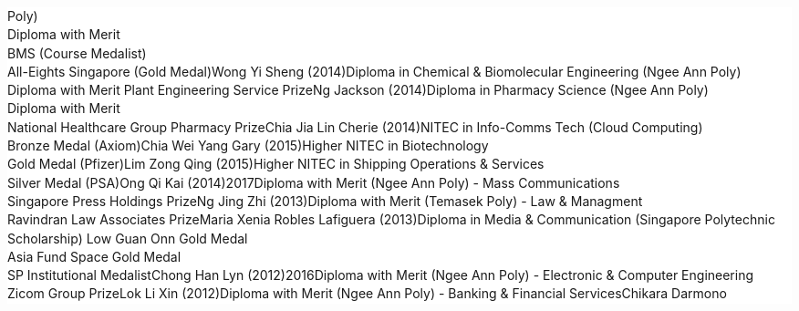 Poly)<br style="margin: 0px; outline: 0px; padding: 0px;">Diploma with Merit<br style="margin: 0px; outline: 0px; padding: 0px;">BMS (Course Medalist)<br style="margin: 0px; outline: 0px; padding: 0px;">All-Eights Singapore (Gold Medal)</td><td style="margin: 0px; outline: 0px; padding: 2px; text-align: center; border: 1px solid rgb(170, 170, 170); width: 410.609px;">Wong Yi Sheng (2014)</td></tr><tr style="margin: 0px; outline: 0px; padding: 0px;"><td style="margin: 0px; outline: 0px; padding: 2px; text-align: center; border: 1px solid rgb(170, 170, 170); width: 518.391px;">Diploma in Chemical &amp; Biomolecular Engineering (Ngee Ann Poly)<br style="margin: 0px; outline: 0px; padding: 0px;">Diploma with Merit Plant Engineering Service Prize</td><td style="margin: 0px; outline: 0px; padding: 2px; text-align: center; border: 1px solid rgb(170, 170, 170); width: 410.609px;">Ng Jackson (2014)</td></tr><tr style="margin: 0px; outline: 0px; padding: 0px;"><td style="margin: 0px; outline: 0px; padding: 2px; text-align: center; border: 1px solid rgb(170, 170, 170); width: 518.391px;">Diploma in Pharmacy Science (Ngee Ann Poly)<br style="margin: 0px; outline: 0px; padding: 0px;">Diploma with Merit<br style="margin: 0px; outline: 0px; padding: 0px;">National Healthcare Group Pharmacy Prize</td><td style="margin: 0px; outline: 0px; padding: 2px; text-align: center; border: 1px solid rgb(170, 170, 170); width: 410.609px;">Chia Jia Lin Cherie (2014)</td></tr><tr style="margin: 0px; outline: 0px; padding: 0px;"><td style="margin: 0px; outline: 0px; padding: 2px; text-align: center; border: 1px solid rgb(170, 170, 170); width: 518.391px;">NITEC in Info-Comms Tech (Cloud Computing)<br style="margin: 0px; outline: 0px; padding: 0px;">Bronze Medal (Axiom)</td><td style="margin: 0px; outline: 0px; padding: 2px; text-align: center; border: 1px solid rgb(170, 170, 170); width: 410.609px;">Chia Wei Yang Gary (2015)</td></tr><tr style="margin: 0px; outline: 0px; padding: 0px;"><td style="margin: 0px; outline: 0px; padding: 2px; text-align: center; border: 1px solid rgb(170, 170, 170); width: 518.391px;">Higher NITEC in Biotechnology<br style="margin: 0px; outline: 0px; padding: 0px;">Gold Medal (Pfizer)</td><td style="margin: 0px; outline: 0px; padding: 2px; text-align: center; border: 1px solid rgb(170, 170, 170); width: 410.609px;">Lim Zong Qing (2015)</td></tr><tr style="margin: 0px; outline: 0px; padding: 0px;"><td style="margin: 0px; outline: 0px; padding: 2px; text-align: center; border: 1px solid rgb(170, 170, 170); width: 518.391px;">Higher NITEC in Shipping Operations &amp; Services<br style="margin: 0px; outline: 0px; padding: 0px;">Silver Medal (PSA)</td><td style="margin: 0px; outline: 0px; padding: 2px; text-align: center; border: 1px solid rgb(170, 170, 170); width: 410.609px;">Ong Qi Kai (2014)</td></tr><tr style="margin: 0px; outline: 0px; padding: 0px;"><td colspan="2" style="margin: 0px; outline: 0px; padding: 2px; text-align: center; border: 1px solid rgb(170, 170, 170); width: 934px; background-color: rgb(231, 230, 230);">2017</td></tr><tr style="margin: 0px; outline: 0px; padding: 0px;"><td style="margin: 0px; outline: 0px; padding: 2px; text-align: center; border: 1px solid rgb(170, 170, 170); width: 518.391px;">Diploma with Merit (Ngee Ann Poly) - Mass Communications<br style="margin: 0px; outline: 0px; padding: 0px;">Singapore Press Holdings Prize</td><td style="margin: 0px; outline: 0px; padding: 2px; text-align: center; border: 1px solid rgb(170, 170, 170); width: 410.609px;">Ng Jing Zhi (2013)</td></tr><tr style="margin: 0px; outline: 0px; padding: 0px;"><td style="margin: 0px; outline: 0px; padding: 2px; text-align: center; border: 1px solid rgb(170, 170, 170); width: 518.391px;">Diploma with Merit (Temasek Poly) - Law &amp; Managment<br style="margin: 0px; outline: 0px; padding: 0px;">Ravindran Law Associates Prize</td><td style="margin: 0px; outline: 0px; padding: 2px; text-align: center; border: 1px solid rgb(170, 170, 170); width: 410.609px;">Maria Xenia Robles Lafiguera (2013)</td></tr><tr style="margin: 0px; outline: 0px; padding: 0px;"><td style="margin: 0px; outline: 0px; padding: 2px; text-align: center; border: 1px solid rgb(170, 170, 170); width: 518.391px;">Diploma in Media &amp; Communication (Singapore Polytechnic Scholarship) Low Guan Onn Gold Medal<br style="margin: 0px; outline: 0px; padding: 0px;">Asia Fund Space Gold Medal<br style="margin: 0px; outline: 0px; padding: 0px;">SP Institutional Medalist</td><td style="margin: 0px; outline: 0px; padding: 2px; text-align: center; border: 1px solid rgb(170, 170, 170); width: 410.609px;">Chong Han Lyn (2012)</td></tr><tr style="margin: 0px; outline: 0px; padding: 0px;"><td colspan="2" style="margin: 0px; outline: 0px; padding: 2px; text-align: center; border: 1px solid rgb(170, 170, 170); width: 934px; background-color: rgb(231, 230, 230);">2016</td></tr><tr style="margin: 0px; outline: 0px; padding: 0px; height: 35.25pt;"><td style="margin: 0px; outline: 0px; padding: 2px; text-align: center; border: 1px solid rgb(170, 170, 170); width: 518.391px;">Diploma with Merit (Ngee Ann Poly) - Electronic &amp; Computer Engineering<br style="margin: 0px; outline: 0px; padding: 0px;">Zicom Group Prize</td><td style="margin: 0px; outline: 0px; padding: 2px; text-align: center; border: 1px solid rgb(170, 170, 170); width: 410.609px;">Lok Li Xin (2012)</td></tr><tr style="margin: 0px; outline: 0px; padding: 0px;"><td style="margin: 0px; outline: 0px; padding: 2px; text-align: center; border: 1px solid rgb(170, 170, 170); width: 518.391px;">Diploma with Merit (Ngee Ann Poly) - Banking &amp; Financial Services</td><td style="margin: 0px; outline: 0px; padding: 2px; text-align: center; border: 1px solid rgb(170, 170, 170); width: 410.609px;">Chikara Darmono